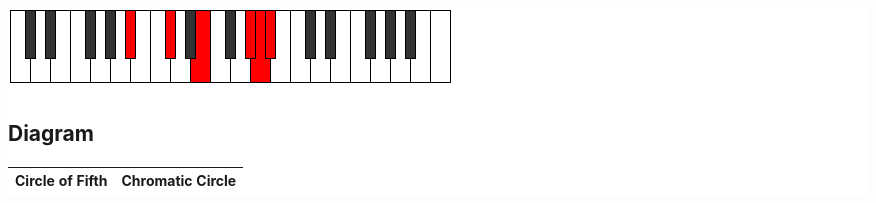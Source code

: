 ![ASharpStolitonic](ModeASharpStolitonic.png)

## Diagram

| Circle of Fifth | Chromatic Circle |
|-----------------|------------------|
